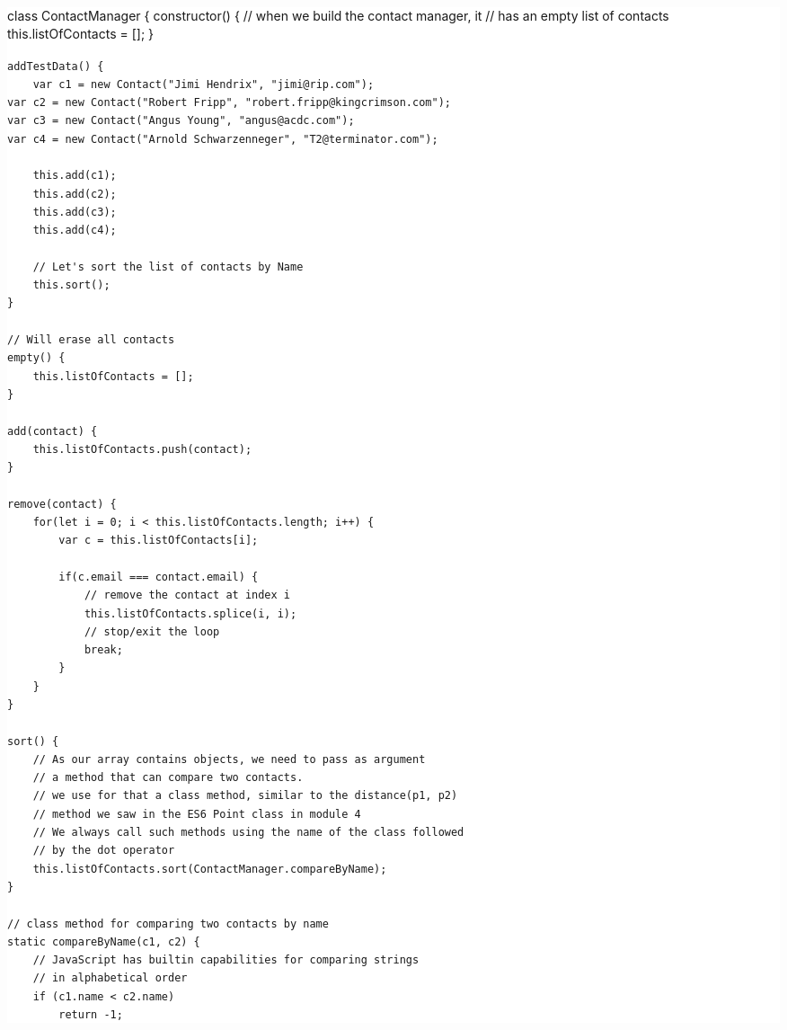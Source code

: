 class ContactManager {
	constructor() {
		// when we build the contact manager, it
		// has an empty list of contacts
		this.listOfContacts = [];
	}

	addTestData() {
		var c1 = new Contact("Jimi Hendrix", "jimi@rip.com");
  	var c2 = new Contact("Robert Fripp", "robert.fripp@kingcrimson.com");
  	var c3 = new Contact("Angus Young", "angus@acdc.com");
  	var c4 = new Contact("Arnold Schwarzenneger", "T2@terminator.com");

		this.add(c1);
		this.add(c2);
		this.add(c3);
		this.add(c4);

		// Let's sort the list of contacts by Name
		this.sort();
	}

	// Will erase all contacts
	empty() {
		this.listOfContacts = [];
	}

	add(contact) {
		this.listOfContacts.push(contact);
	}

	remove(contact) {
		for(let i = 0; i < this.listOfContacts.length; i++) {
			var c = this.listOfContacts[i];

			if(c.email === contact.email) {
				// remove the contact at index i
				this.listOfContacts.splice(i, i);
				// stop/exit the loop
				break;
			}
		}
	}

	sort() {
		// As our array contains objects, we need to pass as argument
		// a method that can compare two contacts.
		// we use for that a class method, similar to the distance(p1, p2)
		// method we saw in the ES6 Point class in module 4
		// We always call such methods using the name of the class followed
		// by the dot operator
		this.listOfContacts.sort(ContactManager.compareByName);
	}

	// class method for comparing two contacts by name
	static compareByName(c1, c2) {
		// JavaScript has builtin capabilities for comparing strings
		// in alphabetical order
		if (c1.name < c2.name)
     		return -1;
